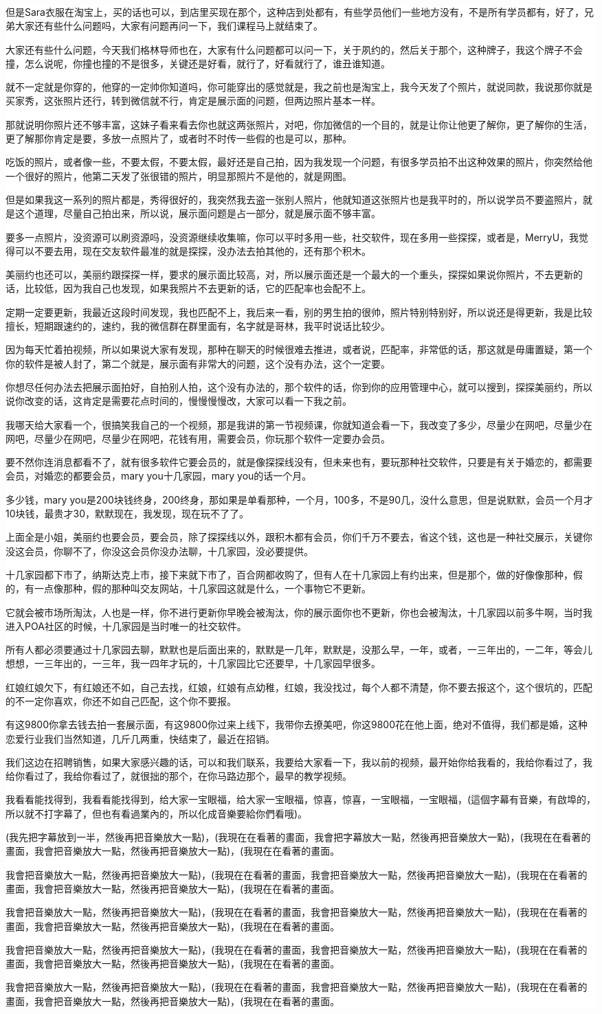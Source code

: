 但是Sara衣服在淘宝上，买的话也可以，到店里买现在那个，这种店到处都有，有些学员他们一些地方没有，不是所有学员都有，好了，兄弟大家还有些什么问题吗，大家有问题再问一下，我们课程马上就结束了。

大家还有些什么问题，今天我们格林导师也在，大家有什么问题都可以问一下，关于夙约的，然后关于那个，这种牌子，我这个牌子不会撞，怎么说呢，你撞也撞的不是很多，关键还是好看，就行了，好看就行了，谁丑谁知道。

就不一定就是你穿的，他穿的一定帅你知道吗，你可能穿出的感觉就是，我之前也是淘宝上，我今天发了个照片，就说同款，我说那你就是买家秀，这张照片还行，转到微信就不行，肯定是展示面的问题，但两边照片基本一样。

那就说明你照片还不够丰富，这妹子看来看去你也就这两张照片，对吧，你加微信的一个目的，就是让你让他更了解你，更了解你的生活，更了解那你肯定是要，多放一点照片了，或者时不时传一些假的也是可以，那种。

吃饭的照片，或者像一些，不要太假，不要太假，最好还是自己拍，因为我发现一个问题，有很多学员拍不出这种效果的照片，你突然给他一个很好的照片，他第二天发了张很错的照片，明显那照片不是他的，就是网图。

但是如果我这一系列的照片都是，秀得很好的，我突然我去盗一张别人照片，他就知道这张照片也是我平时的，所以说学员不要盗照片，就是这个道理，尽量自己拍出来，所以说，展示面问题是占一部分，就是展示面不够丰富。

要多一点照片，没资源可以刷资源吗，没资源继续收集嘛，你可以平时多用一些，社交软件，现在多用一些探探，或者是，MerryU，我觉得可以不要去用，现在交友软件最准的就是探探，没办法去拍其他的，还有那个积木。

美丽约也还可以，美丽约跟探探一样，要求的展示面比较高，对，所以展示面还是一个最大的一个重头，探探如果说你照片，不去更新的话，比较低，因为我自己也发现，如果我照片不去更新的话，它的匹配率也会配不上。

定期一定要更新，我最近这段时间发现，我也匹配不上，我后来一看，别的男生拍的很帅，照片特别特别好，所以说还是得更新，我是比较擅长，短期跟速约的，速约，我的微信群在群里面有，名字就是哥林，我平时说话比较少。

因为每天忙着拍视频，所以如果说大家有发现，那种在聊天的时候很难去推进，或者说，匹配率，非常低的话，那这就是毋庸置疑，第一个你的软件是被人封了，第二个就是，展示面有非常大的问题，这个没有办法，这个一定要。

你想尽任何办法去把展示面拍好，自拍别人拍，这个没有办法的，那个软件的话，你到你的应用管理中心，就可以搜到，探探美丽约，所以说你改变的话，这肯定是需要花点时间的，慢慢慢慢改，大家可以看一下我之前。

我哪天给大家看一个，很搞笑我自己的一个视频，那是我讲的第一节视频课，你就知道会看一下，我改变了多少，尽量少在网吧，尽量少在网吧，尽量少在网吧，尽量少在网吧，花钱有用，需要会员，你玩那个软件一定要办会员。

要不然你连消息都看不了，就有很多软件它要会员的，就是像探探线没有，但未来也有，要玩那种社交软件，只要是有关于婚恋的，都需要会员，对婚恋的都要会员，mary you十几家园，mary you的话一个月。

多少钱，mary you是200块钱终身，200终身，那如果是单看那种，一个月，100多，不是90几，没什么意思，但是说默默，会员一个月才10块钱，最贵才30，默默现在，我发现，现在玩不了了。

上面全是小姐，美丽约也要会员，要会员，除了探探线以外，跟积木都有会员，你们千万不要去，省这个钱，这也是一种社交展示，关键你没这会员，你聊不了，你没这会员你没办法聊，十几家园，没必要提供。

十几家园都下市了，纳斯达克上市，接下来就下市了，百合网都收购了，但有人在十几家园上有约出来，但是那个，做的好像像那种，假的，有一点像那种，假的那种叫交友网站，十几家园这就是什么，一个事物它不更新。

它就会被市场所淘汰，人也是一样，你不进行更新你早晚会被淘汰，你的展示面你也不更新，你也会被淘汰，十几家园以前多牛啊，当时我进入POA社区的时候，十几家园是当时唯一的社交软件。

所有人都必须要通过十几家园去聊，默默也是后面出来的，默默是一几年，默默是，没那么早，一年，或者，一三年出的，一二年，等会儿想想，一三年出的，一三年，我一四年才玩的，十几家园比它还要早，十几家园早很多。

红娘红娘欠下，有红娘还不如，自己去找，红娘，红娘有点幼稚，红娘，我没找过，每个人都不清楚，你不要去报这个，这个很坑的，匹配的不一定你喜欢，你还不如自己匹配，这个你不要报。

有这9800你拿去钱去拍一套展示面，有这9800你过来上线下，我带你去撩美吧，你这9800花在他上面，绝对不值得，我们都是婚，这种恋爱行业我们当然知道，几斤几两重，快结束了，最近在招销。

我们这边在招聘销售，如果大家感兴趣的话，可以和我们联系，我要给大家看一下，我以前的视频，最开始你给我看的，我给你看过了，我给你看过了，我给你看过了，就很拙的那个，在你马路边那个，最早的教学视频。

我看看能找得到，我看看能找得到，给大家一宝眼福，给大家一宝眼福，惊喜，惊喜，一宝眼福，一宝眼福，(這個字幕有音樂，有啟埠的，所以就不打字幕了，但也有看過業內的，所以化成音樂要給你們看哦)。

(我先把字幕放到一半，然後再把音樂放大一點)，(我現在在看著的畫面，我會把字幕放大一點，然後再把音樂放大一點)，(我現在在看著的畫面，我會把音樂放大一點，然後再把音樂放大一點)，(我現在在看著的畫面。

我會把音樂放大一點，然後再把音樂放大一點)，(我現在在看著的畫面，我會把音樂放大一點，然後再把音樂放大一點)，(我現在在看著的畫面，我會把音樂放大一點，然後再把音樂放大一點)，(我現在在看著的畫面。

我會把音樂放大一點，然後再把音樂放大一點)，(我現在在看著的畫面，我會把音樂放大一點，然後再把音樂放大一點)，(我現在在看著的畫面，我會把音樂放大一點，然後再把音樂放大一點)，(我現在在看著的畫面。

我會把音樂放大一點，然後再把音樂放大一點)，(我現在在看著的畫面，我會把音樂放大一點，然後再把音樂放大一點)，(我現在在看著的畫面，我會把音樂放大一點，然後再把音樂放大一點)，(我現在在看著的畫面。

我會把音樂放大一點，然後再把音樂放大一點)，(我現在在看著的畫面，我會把音樂放大一點，然後再把音樂放大一點)，(我現在在看著的畫面，我會把音樂放大一點，然後再把音樂放大一點)，(我現在在看著的畫面。
